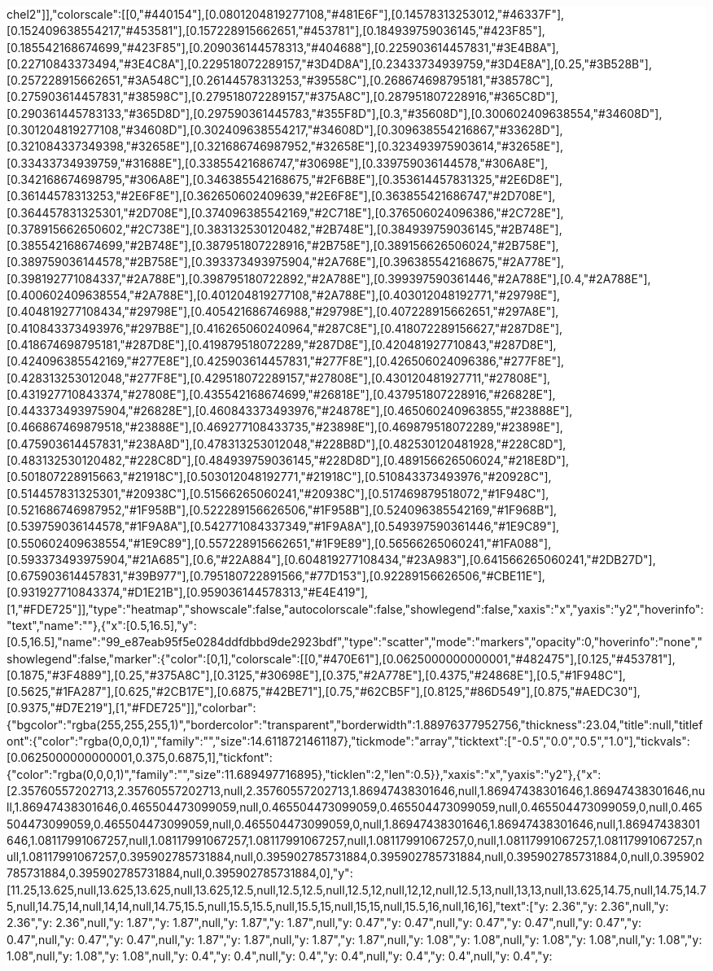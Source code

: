 chel2"]],"colorscale":[[0,"#440154"],[0.0801204819277108,"#481E6F"],[0.14578313253012,"#46337F"],[0.152409638554217,"#453581"],[0.157228915662651,"#453781"],[0.184939759036145,"#423F85"],[0.185542168674699,"#423F85"],[0.209036144578313,"#404688"],[0.225903614457831,"#3E4B8A"],[0.22710843373494,"#3E4C8A"],[0.229518072289157,"#3D4D8A"],[0.23433734939759,"#3D4E8A"],[0.25,"#3B528B"],[0.257228915662651,"#3A548C"],[0.26144578313253,"#39558C"],[0.268674698795181,"#38578C"],[0.275903614457831,"#38598C"],[0.279518072289157,"#375A8C"],[0.287951807228916,"#365C8D"],[0.290361445783133,"#365D8D"],[0.297590361445783,"#355F8D"],[0.3,"#35608D"],[0.300602409638554,"#34608D"],[0.301204819277108,"#34608D"],[0.302409638554217,"#34608D"],[0.309638554216867,"#33628D"],[0.321084337349398,"#32658E"],[0.321686746987952,"#32658E"],[0.323493975903614,"#32658E"],[0.33433734939759,"#31688E"],[0.33855421686747,"#30698E"],[0.339759036144578,"#306A8E"],[0.342168674698795,"#306A8E"],[0.346385542168675,"#2F6B8E"],[0.353614457831325,"#2E6D8E"],[0.36144578313253,"#2E6F8E"],[0.362650602409639,"#2E6F8E"],[0.363855421686747,"#2D708E"],[0.364457831325301,"#2D708E"],[0.374096385542169,"#2C718E"],[0.376506024096386,"#2C728E"],[0.378915662650602,"#2C738E"],[0.383132530120482,"#2B748E"],[0.384939759036145,"#2B748E"],[0.385542168674699,"#2B748E"],[0.387951807228916,"#2B758E"],[0.389156626506024,"#2B758E"],[0.389759036144578,"#2B758E"],[0.393373493975904,"#2A768E"],[0.396385542168675,"#2A778E"],[0.398192771084337,"#2A788E"],[0.398795180722892,"#2A788E"],[0.399397590361446,"#2A788E"],[0.4,"#2A788E"],[0.400602409638554,"#2A788E"],[0.401204819277108,"#2A788E"],[0.403012048192771,"#29798E"],[0.404819277108434,"#29798E"],[0.405421686746988,"#29798E"],[0.407228915662651,"#297A8E"],[0.410843373493976,"#297B8E"],[0.416265060240964,"#287C8E"],[0.418072289156627,"#287D8E"],[0.418674698795181,"#287D8E"],[0.419879518072289,"#287D8E"],[0.420481927710843,"#287D8E"],[0.424096385542169,"#277E8E"],[0.425903614457831,"#277F8E"],[0.426506024096386,"#277F8E"],[0.428313253012048,"#277F8E"],[0.429518072289157,"#27808E"],[0.430120481927711,"#27808E"],[0.431927710843374,"#27808E"],[0.435542168674699,"#26818E"],[0.437951807228916,"#26828E"],[0.443373493975904,"#26828E"],[0.460843373493976,"#24878E"],[0.465060240963855,"#23888E"],[0.466867469879518,"#23888E"],[0.469277108433735,"#23898E"],[0.469879518072289,"#23898E"],[0.475903614457831,"#238A8D"],[0.478313253012048,"#228B8D"],[0.482530120481928,"#228C8D"],[0.483132530120482,"#228C8D"],[0.484939759036145,"#228D8D"],[0.489156626506024,"#218E8D"],[0.501807228915663,"#21918C"],[0.503012048192771,"#21918C"],[0.510843373493976,"#20928C"],[0.514457831325301,"#20938C"],[0.51566265060241,"#20938C"],[0.517469879518072,"#1F948C"],[0.521686746987952,"#1F958B"],[0.522289156626506,"#1F958B"],[0.524096385542169,"#1F968B"],[0.539759036144578,"#1F9A8A"],[0.542771084337349,"#1F9A8A"],[0.549397590361446,"#1E9C89"],[0.550602409638554,"#1E9C89"],[0.557228915662651,"#1F9E89"],[0.56566265060241,"#1FA088"],[0.593373493975904,"#21A685"],[0.6,"#22A884"],[0.604819277108434,"#23A983"],[0.641566265060241,"#2DB27D"],[0.675903614457831,"#39B977"],[0.795180722891566,"#77D153"],[0.92289156626506,"#CBE11E"],[0.931927710843374,"#D1E21B"],[0.959036144578313,"#E4E419"],[1,"#FDE725"]],"type":"heatmap","showscale":false,"autocolorscale":false,"showlegend":false,"xaxis":"x","yaxis":"y2","hoverinfo":"text","name":""},{"x":[0.5,16.5],"y":[0.5,16.5],"name":"99_e87eab95f5e0284ddfdbbd9de2923bdf","type":"scatter","mode":"markers","opacity":0,"hoverinfo":"none","showlegend":false,"marker":{"color":[0,1],"colorscale":[[0,"#470E61"],[0.0625000000000001,"#482475"],[0.125,"#453781"],[0.1875,"#3F4889"],[0.25,"#375A8C"],[0.3125,"#30698E"],[0.375,"#2A778E"],[0.4375,"#24868E"],[0.5,"#1F948C"],[0.5625,"#1FA287"],[0.625,"#2CB17E"],[0.6875,"#42BE71"],[0.75,"#62CB5F"],[0.8125,"#86D549"],[0.875,"#AEDC30"],[0.9375,"#D7E219"],[1,"#FDE725"]],"colorbar":{"bgcolor":"rgba(255,255,255,1)","bordercolor":"transparent","borderwidth":1.88976377952756,"thickness":23.04,"title":null,"titlefont":{"color":"rgba(0,0,0,1)","family":"","size":14.6118721461187},"tickmode":"array","ticktext":["-0.5","0.0","0.5","1.0"],"tickvals":[0.0625000000000001,0.375,0.6875,1],"tickfont":{"color":"rgba(0,0,0,1)","family":"","size":11.689497716895},"ticklen":2,"len":0.5}},"xaxis":"x","yaxis":"y2"},{"x":[2.35760557202713,2.35760557202713,null,2.35760557202713,1.86947438301646,null,1.86947438301646,1.86947438301646,null,1.86947438301646,0.465504473099059,null,0.465504473099059,0.465504473099059,null,0.465504473099059,0,null,0.465504473099059,0.465504473099059,null,0.465504473099059,0,null,1.86947438301646,1.86947438301646,null,1.86947438301646,1.08117991067257,null,1.08117991067257,1.08117991067257,null,1.08117991067257,0,null,1.08117991067257,1.08117991067257,null,1.08117991067257,0.395902785731884,null,0.395902785731884,0.395902785731884,null,0.395902785731884,0,null,0.395902785731884,0.395902785731884,null,0.395902785731884,0],"y":[11.25,13.625,null,13.625,13.625,null,13.625,12.5,null,12.5,12.5,null,12.5,12,null,12,12,null,12.5,13,null,13,13,null,13.625,14.75,null,14.75,14.75,null,14.75,14,null,14,14,null,14.75,15.5,null,15.5,15.5,null,15.5,15,null,15,15,null,15.5,16,null,16,16],"text":["y: 2.36","y: 2.36",null,"y: 2.36","y: 2.36",null,"y: 1.87","y: 1.87",null,"y: 1.87","y: 1.87",null,"y: 0.47","y: 0.47",null,"y: 0.47","y: 0.47",null,"y: 0.47","y: 0.47",null,"y: 0.47","y: 0.47",null,"y: 1.87","y: 1.87",null,"y: 1.87","y: 1.87",null,"y: 1.08","y: 1.08",null,"y: 1.08","y: 1.08",null,"y: 1.08","y: 1.08",null,"y: 1.08","y: 1.08",null,"y: 0.4","y: 0.4",null,"y: 0.4","y: 0.4",null,"y: 0.4","y: 0.4",null,"y: 0.4","y: